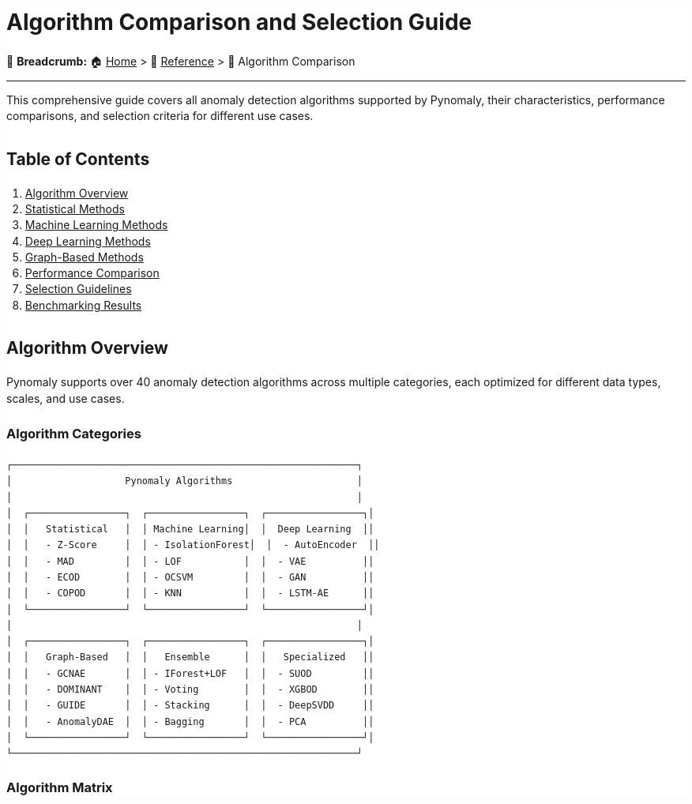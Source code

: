 # Algorithm Comparison and Selection Guide

🍞 **Breadcrumb:** 🏠 [Home](../index.md) > 📖 [Reference](README.md) > 📄 Algorithm Comparison

---


This comprehensive guide covers all anomaly detection algorithms supported by Pynomaly, their characteristics, performance comparisons, and selection criteria for different use cases.

## Table of Contents

1. [Algorithm Overview](#algorithm-overview)
2. [Statistical Methods](#statistical-methods)
3. [Machine Learning Methods](#machine-learning-methods)
4. [Deep Learning Methods](#deep-learning-methods)
5. [Graph-Based Methods](#graph-based-methods)
6. [Performance Comparison](#performance-comparison)
7. [Selection Guidelines](#selection-guidelines)
8. [Benchmarking Results](#benchmarking-results)

## Algorithm Overview

Pynomaly supports over 40 anomaly detection algorithms across multiple categories, each optimized for different data types, scales, and use cases.

### Algorithm Categories

```
┌─────────────────────────────────────────────────────────────┐
│                    Pynomaly Algorithms                      │
│                                                             │
│  ┌─────────────────┐  ┌─────────────────┐  ┌─────────────────┐│
│  │   Statistical   │  │ Machine Learning│  │  Deep Learning  ││
│  │   - Z-Score     │  │ - IsolationForest│  │  - AutoEncoder  ││
│  │   - MAD         │  │ - LOF           │  │  - VAE          ││
│  │   - ECOD        │  │ - OCSVM         │  │  - GAN          ││
│  │   - COPOD       │  │ - KNN           │  │  - LSTM-AE      ││
│  └─────────────────┘  └─────────────────┘  └─────────────────┘│
│                                                             │
│  ┌─────────────────┐  ┌─────────────────┐  ┌─────────────────┐│
│  │   Graph-Based   │  │   Ensemble      │  │   Specialized   ││
│  │   - GCNAE       │  │ - IForest+LOF   │  │  - SUOD         ││
│  │   - DOMINANT    │  │ - Voting        │  │  - XGBOD        ││
│  │   - GUIDE       │  │ - Stacking      │  │  - DeepSVDD     ││
│  │   - AnomalyDAE  │  │ - Bagging       │  │  - PCA          ││
│  └─────────────────┘  └─────────────────┘  └─────────────────┘│
└─────────────────────────────────────────────────────────────┘
```

### Algorithm Matrix
